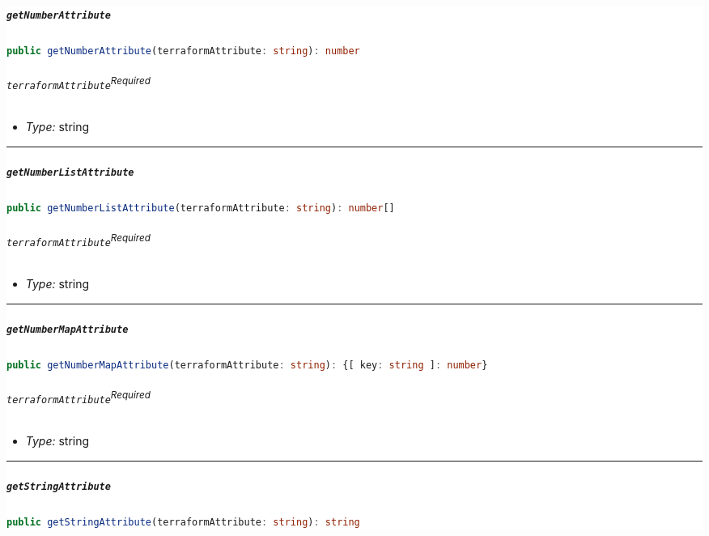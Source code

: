 
##### `getNumberAttribute` <a name="getNumberAttribute" id="rhizo-co-terraform-provider-oci.serviceMeshAccessPolicy.ServiceMeshAccessPolicy.getNumberAttribute"></a>

```typescript
public getNumberAttribute(terraformAttribute: string): number
```

###### `terraformAttribute`<sup>Required</sup> <a name="terraformAttribute" id="rhizo-co-terraform-provider-oci.serviceMeshAccessPolicy.ServiceMeshAccessPolicy.getNumberAttribute.parameter.terraformAttribute"></a>

- *Type:* string

---

##### `getNumberListAttribute` <a name="getNumberListAttribute" id="rhizo-co-terraform-provider-oci.serviceMeshAccessPolicy.ServiceMeshAccessPolicy.getNumberListAttribute"></a>

```typescript
public getNumberListAttribute(terraformAttribute: string): number[]
```

###### `terraformAttribute`<sup>Required</sup> <a name="terraformAttribute" id="rhizo-co-terraform-provider-oci.serviceMeshAccessPolicy.ServiceMeshAccessPolicy.getNumberListAttribute.parameter.terraformAttribute"></a>

- *Type:* string

---

##### `getNumberMapAttribute` <a name="getNumberMapAttribute" id="rhizo-co-terraform-provider-oci.serviceMeshAccessPolicy.ServiceMeshAccessPolicy.getNumberMapAttribute"></a>

```typescript
public getNumberMapAttribute(terraformAttribute: string): {[ key: string ]: number}
```

###### `terraformAttribute`<sup>Required</sup> <a name="terraformAttribute" id="rhizo-co-terraform-provider-oci.serviceMeshAccessPolicy.ServiceMeshAccessPolicy.getNumberMapAttribute.parameter.terraformAttribute"></a>

- *Type:* string

---

##### `getStringAttribute` <a name="getStringAttribute" id="rhizo-co-terraform-provider-oci.serviceMeshAccessPolicy.ServiceMeshAccessPolicy.getStringAttribute"></a>

```typescript
public getStringAttribute(terraformAttribute: string): string
```
